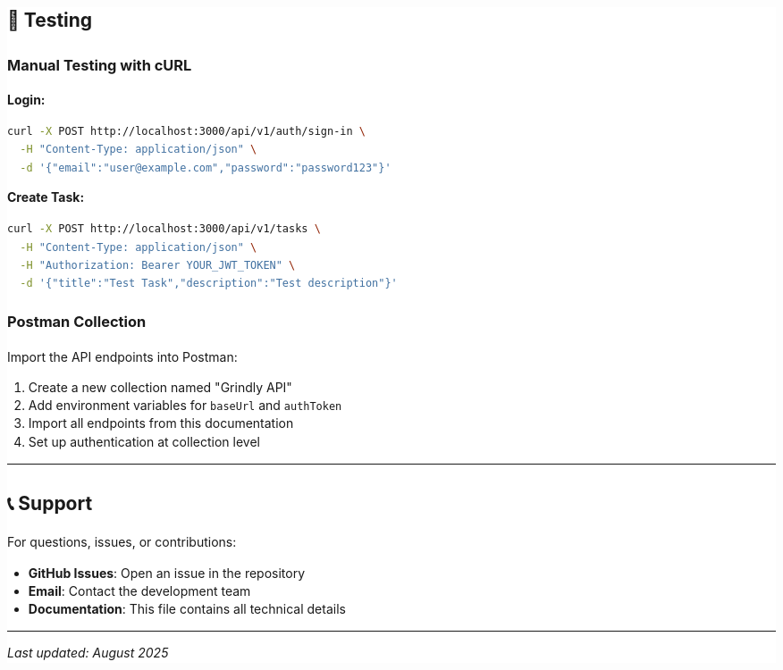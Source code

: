 ## 🧪 Testing

### Manual Testing with cURL

**Login:**
```bash
curl -X POST http://localhost:3000/api/v1/auth/sign-in \
  -H "Content-Type: application/json" \
  -d '{"email":"user@example.com","password":"password123"}'
```

**Create Task:**
```bash
curl -X POST http://localhost:3000/api/v1/tasks \
  -H "Content-Type: application/json" \
  -H "Authorization: Bearer YOUR_JWT_TOKEN" \
  -d '{"title":"Test Task","description":"Test description"}'
```

### Postman Collection

Import the API endpoints into Postman:
1. Create a new collection named "Grindly API"
2. Add environment variables for `baseUrl` and `authToken`
3. Import all endpoints from this documentation
4. Set up authentication at collection level

---

## 📞 Support

For questions, issues, or contributions:
- **GitHub Issues**: Open an issue in the repository
- **Email**: Contact the development team
- **Documentation**: This file contains all technical details

---

*Last updated: August 2025*

